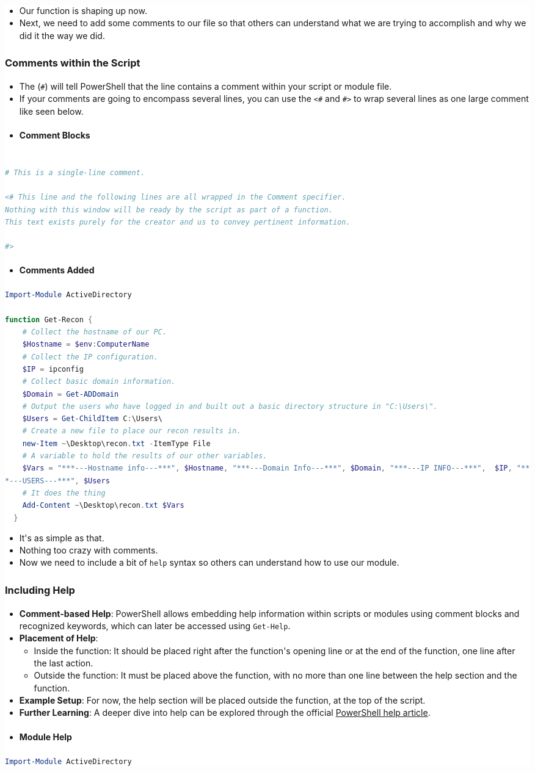 - Our function is shaping up now. 
- Next, we need to add some comments to our file so that others can understand what we are trying to accomplish and why we did it the way we did.



### Comments within the Script
- The (`#`) will tell PowerShell that the line contains a comment within your script or module file.
- If your comments are going to encompass several lines, you can use the `<#` and `#>` to wrap several lines as one large comment like seen below.
- #### Comment Blocks
```powershell

# This is a single-line comment.  

<# This line and the following lines are all wrapped in the Comment specifier. 
Nothing with this window will be ready by the script as part of a function.
This text exists purely for the creator and us to convey pertinent information.

#>  
```
- #### Comments Added
```powershell
Import-Module ActiveDirectory

function Get-Recon {  
    # Collect the hostname of our PC.
    $Hostname = $env:ComputerName  
    # Collect the IP configuration.
    $IP = ipconfig
    # Collect basic domain information.
    $Domain = Get-ADDomain 
    # Output the users who have logged in and built out a basic directory structure in "C:\Users\".
    $Users = Get-ChildItem C:\Users\
    # Create a new file to place our recon results in.
    new-Item ~\Desktop\recon.txt -ItemType File 
    # A variable to hold the results of our other variables. 
    $Vars = "***---Hostname info---***", $Hostname, "***---Domain Info---***", $Domain, "***---IP INFO---***",  $IP, "***---USERS---***", $Users
    # It does the thing 
    Add-Content ~\Desktop\recon.txt $Vars
  } 
```
- It's as simple as that. 
- Nothing too crazy with comments. 
- Now we need to include a bit of `help` syntax so others can understand how to use our module.



### Including Help
- **Comment-based Help**: PowerShell allows embedding help information within scripts or modules using comment blocks and recognized keywords, which can later be accessed using `Get-Help`.
- **Placement of Help**:
    - Inside the function: It should be placed right after the function's opening line or at the end of the function, one line after the last action.
    - Outside the function: It must be placed above the function, with no more than one line between the help section and the function.
- **Example Setup**: For now, the help section will be placed outside the function, at the top of the script.
- **Further Learning**: A deeper dive into help can be explored through the official [PowerShell help article](https://learn.microsoft.com/en-us/powershell/scripting/developer/help/writing-help-for-windows-powershell-scripts-and-functions?view=powershell-7.2).
- #### Module Help
```powershell
Import-Module ActiveDirectory
```